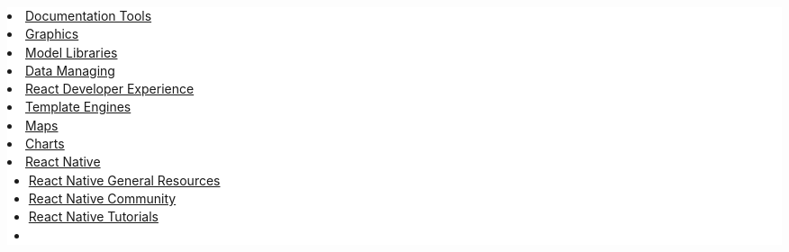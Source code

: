    <li>
    <a href="#documentation-tools">
     Documentation Tools
    </a>
   </li>
   <li>
    <a href="#graphics">
     Graphics
    </a>
   </li>
   <li>
    <a href="#model-libraries">
     Model Libraries
    </a>
   </li>
   <li>
    <a href="#data-managing">
     Data Managing
    </a>
   </li>
   <li>
    <a href="#react-developer-experience">
     React Developer Experience
    </a>
   </li>
   <li>
    <a href="#template-engines">
     Template Engines
    </a>
   </li>
   <li>
    <a href="#maps">
     Maps
    </a>
   </li>
   <li>
    <a href="#charts">
     Charts
    </a>
   </li>
  </ul>
 </li>
 <li>
  <a href="#react-native">
   React Native
  </a>
  <ul>
   <li>
    <a href="#react-native-general-resources">
     React Native General Resources
    </a>
   </li>
   <li>
    <a href="#react-native-community">
     React Native Community
    </a>
   </li>
   <li>
    <a href="#react-native-tutorials">
     React Native Tutorials
    </a>
   </li>
   <li>
    <a href="#react-native-developer-experience">